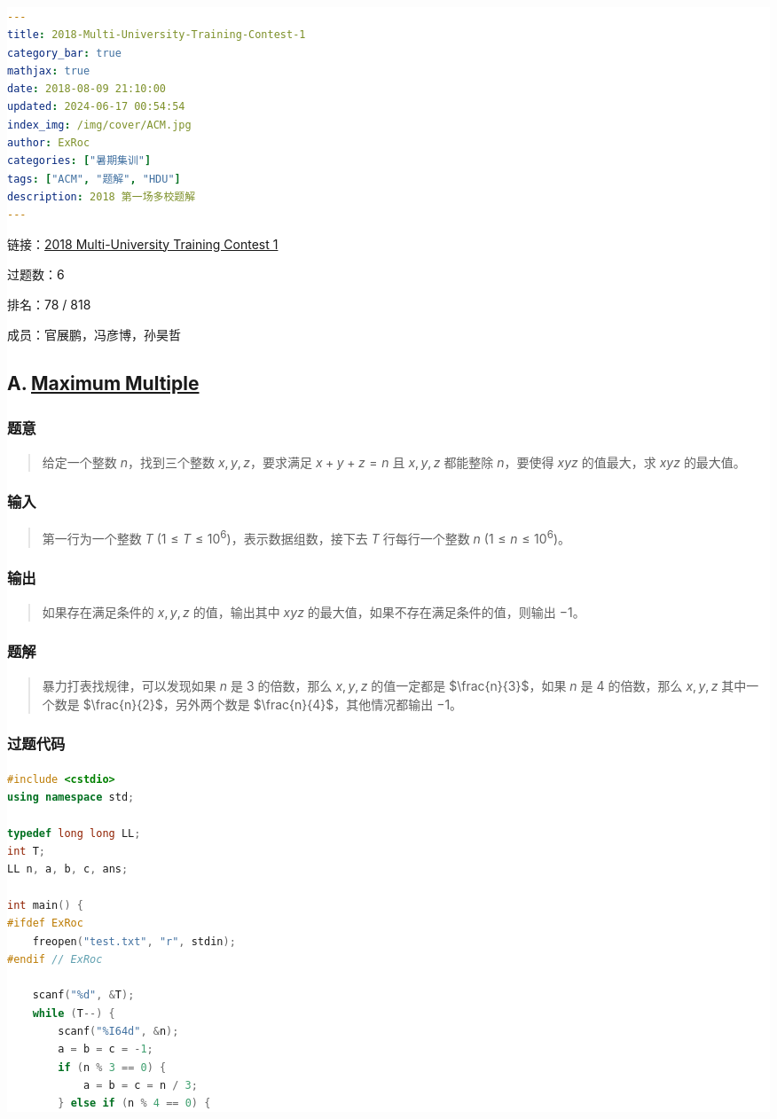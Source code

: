 ```yaml
---
title: 2018-Multi-University-Training-Contest-1
category_bar: true
mathjax: true
date: 2018-08-09 21:10:00
updated: 2024-06-17 00:54:54
index_img: /img/cover/ACM.jpg
author: ExRoc
categories: ["暑期集训"]
tags: ["ACM", "题解", "HDU"]
description: 2018 第一场多校题解
---
```


链接：[2018 Multi-University Training Contest 1](http://acm.hdu.edu.cn/search.php?field=problem&key=2018+Multi-University+Training+Contest+1&source=1&searchmode=source)

过题数：6

排名：78 / 818

成员：官展鹏，冯彦博，孙昊哲

## A. [Maximum Multiple](http://acm.hdu.edu.cn/showproblem.php?pid=6298)

### 题意

> 给定一个整数 $n$，找到三个整数 $x,y,z$，要求满足 $x+y+z=n$ 且 $x,y,z$ 都能整除 $n$，要使得 $xyz$ 的值最大，求 $xyz$ 的最大值。

### 输入

> 第一行为一个整数 $T\ (1\leq T\leq10^6)$，表示数据组数，接下去 $T$ 行每行一个整数 $n\ (1\leq n\leq10^6)$。

### 输出

> 如果存在满足条件的 $x,y,z$ 的值，输出其中 $xyz$ 的最大值，如果不存在满足条件的值，则输出 $-1$。

### 题解

> 暴力打表找规律，可以发现如果 $n$ 是 $3$ 的倍数，那么 $x,y,z$ 的值一定都是 $\frac{n}{3}$，如果 $n$ 是 $4$ 的倍数，那么 $x,y,z$ 其中一个数是 $\frac{n}{2}$，另外两个数是 $\frac{n}{4}$，其他情况都输出 $-1$。

### 过题代码

```c++
#include <cstdio>
using namespace std;

typedef long long LL;
int T;
LL n, a, b, c, ans;

int main() {
#ifdef ExRoc
    freopen("test.txt", "r", stdin);
#endif // ExRoc

    scanf("%d", &T);
    while (T--) {
        scanf("%I64d", &n);
        a = b = c = -1;
        if (n % 3 == 0) {
            a = b = c = n / 3;
        } else if (n % 4 == 0) {
```